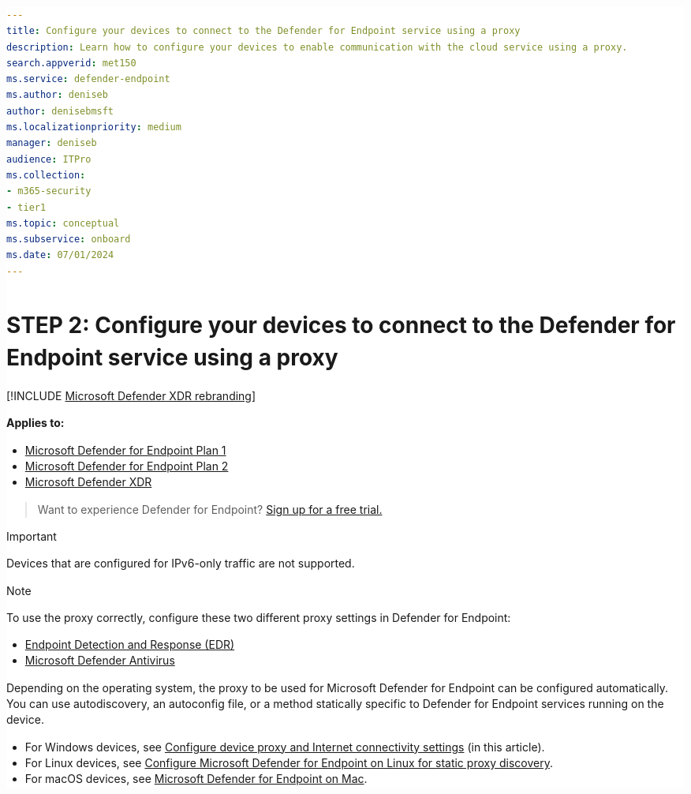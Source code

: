 ```yaml
---
title: Configure your devices to connect to the Defender for Endpoint service using a proxy
description: Learn how to configure your devices to enable communication with the cloud service using a proxy.
search.appverid: met150
ms.service: defender-endpoint
ms.author: deniseb
author: denisebmsft
ms.localizationpriority: medium
manager: deniseb
audience: ITPro
ms.collection: 
- m365-security
- tier1
ms.topic: conceptual
ms.subservice: onboard
ms.date: 07/01/2024
---
```


# STEP 2: Configure your devices to connect to the Defender for Endpoint service using a proxy

[!INCLUDE [Microsoft Defender XDR rebranding](../includes/microsoft-defender.md)]

**Applies to:**

- [Microsoft Defender for Endpoint Plan 1](microsoft-defender-endpoint.md)
- [Microsoft Defender for Endpoint Plan 2](microsoft-defender-endpoint.md)
- [Microsoft Defender XDR](/defender-xdr)

> Want to experience Defender for Endpoint? [Sign up for a free trial.](https://go.microsoft.com/fwlink/p/?linkid=2225630&clcid=0x409&culture=en-us&country=us)

> [!IMPORTANT]
> Devices that are configured for IPv6-only traffic are not supported.

> [!NOTE]
> To use the proxy correctly, configure these two different proxy settings in Defender for Endpoint:
> - [Endpoint Detection and Response (EDR)](/defender-endpoint/configure-proxy-internet)
> - [Microsoft Defender Antivirus](/defender-endpoint/configure-proxy-internet)

Depending on the operating system, the proxy to be used for Microsoft Defender for Endpoint can be configured automatically. You can use autodiscovery, an autoconfig file, or a method statically specific to Defender for Endpoint services running on the device.

- For Windows devices, see [Configure device proxy and Internet connectivity settings](configure-proxy-internet.md) (in this article).
- For Linux devices, see [Configure Microsoft Defender for Endpoint on Linux for static proxy discovery](linux-static-proxy-configuration.md).
- For macOS devices, see [Microsoft Defender for Endpoint on Mac](microsoft-defender-endpoint-mac.md#network-connections).
